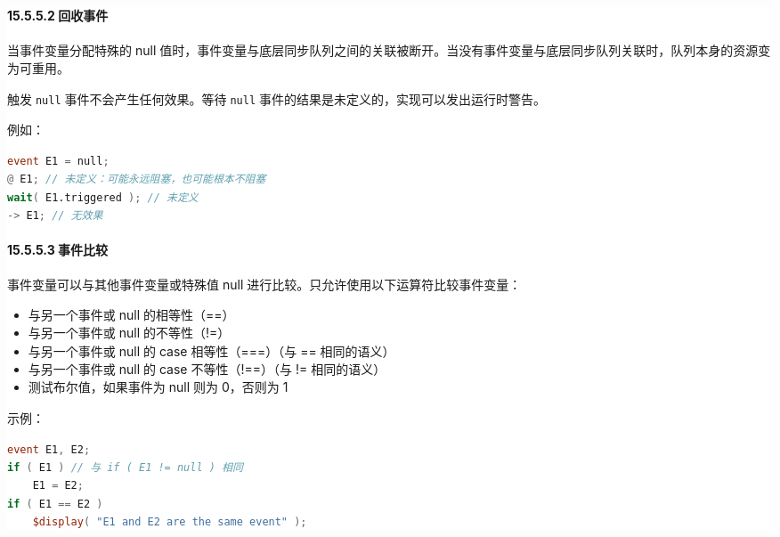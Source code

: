 #### 15.5.5.2 回收事件
当事件变量分配特殊的 null 值时，事件变量与底层同步队列之间的关联被断开。当没有事件变量与底层同步队列关联时，队列本身的资源变为可重用。

触发 `null` 事件不会产生任何效果。等待 `null` 事件的结果是未定义的，实现可以发出运行时警告。

例如：
```verilog
event E1 = null;
@ E1; // 未定义：可能永远阻塞，也可能根本不阻塞
wait( E1.triggered ); // 未定义
-> E1; // 无效果
```

#### 15.5.5.3 事件比较
事件变量可以与其他事件变量或特殊值 null 进行比较。只允许使用以下运算符比较事件变量：
 - 与另一个事件或 null 的相等性（==）
 - 与另一个事件或 null 的不等性（!=）
 - 与另一个事件或 null 的 case 相等性（===）（与 == 相同的语义）
 - 与另一个事件或 null 的 case 不等性（!==）（与 != 相同的语义）
 - 测试布尔值，如果事件为 null 则为 0，否则为 1

示例：
```verilog
event E1, E2;
if ( E1 ) // 与 if ( E1 != null ) 相同
    E1 = E2;
if ( E1 == E2 )
    $display( "E1 and E2 are the same event" );
```
